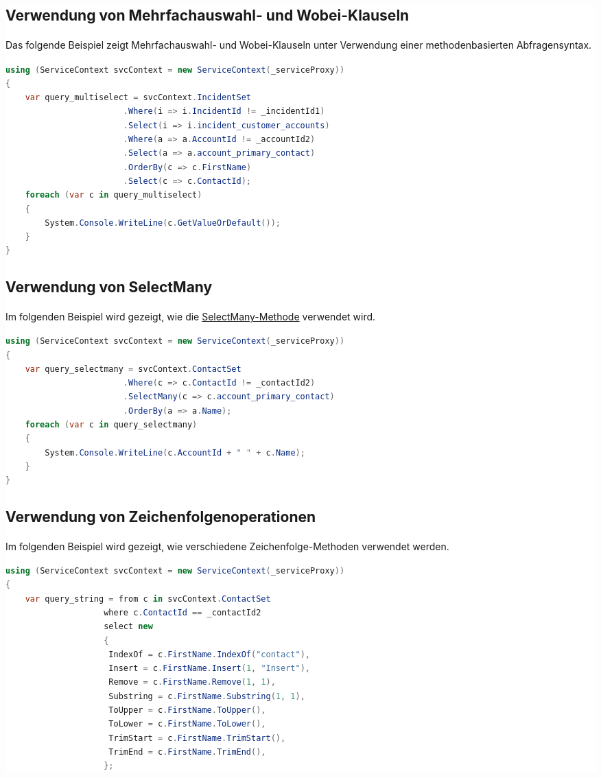 <a name="BKMK_UsingMultipleSelectAndWhereClauses"></a>   
## <a name="use-multiple-select-and-where-clauses"></a>Verwendung von Mehrfachauswahl- und Wobei-Klauseln  
 Das folgende Beispiel zeigt Mehrfachauswahl- und Wobei-Klauseln unter Verwendung einer methodenbasierten Abfragensyntax.  
  
```csharp
using (ServiceContext svcContext = new ServiceContext(_serviceProxy))
{
    var query_multiselect = svcContext.IncidentSet
                        .Where(i => i.IncidentId != _incidentId1)
                        .Select(i => i.incident_customer_accounts)
                        .Where(a => a.AccountId != _accountId2)
                        .Select(a => a.account_primary_contact)
                        .OrderBy(c => c.FirstName)
                        .Select(c => c.ContactId);
    foreach (var c in query_multiselect)
    {
        System.Console.WriteLine(c.GetValueOrDefault());
    }
}
```  
  
<a name="BKMK_UsingSelectMany"></a>   
## <a name="use-selectmany"></a>Verwendung von SelectMany  
 Im folgenden Beispiel wird gezeigt, wie die [SelectMany-Methode](https://msdn.microsoft.com/library/system.linq.enumerable.selectmany.aspx) verwendet wird.  
  
```csharp
using (ServiceContext svcContext = new ServiceContext(_serviceProxy))
{
    var query_selectmany = svcContext.ContactSet
                        .Where(c => c.ContactId != _contactId2)
                        .SelectMany(c => c.account_primary_contact)
                        .OrderBy(a => a.Name);
    foreach (var c in query_selectmany)
    {
        System.Console.WriteLine(c.AccountId + " " + c.Name);    
    }
}
```
  
<a name="BKMK_UsingStringOperations"></a>   
## <a name="use-string-operations"></a>Verwendung von Zeichenfolgenoperationen  
 Im folgenden Beispiel wird gezeigt, wie verschiedene Zeichenfolge-Methoden verwendet werden.  
  
```csharp
using (ServiceContext svcContext = new ServiceContext(_serviceProxy))
{
    var query_string = from c in svcContext.ContactSet
                    where c.ContactId == _contactId2
                    select new
                    {
                     IndexOf = c.FirstName.IndexOf("contact"),
                     Insert = c.FirstName.Insert(1, "Insert"),
                     Remove = c.FirstName.Remove(1, 1),
                     Substring = c.FirstName.Substring(1, 1),
                     ToUpper = c.FirstName.ToUpper(),
                     ToLower = c.FirstName.ToLower(),
                     TrimStart = c.FirstName.TrimStart(),
                     TrimEnd = c.FirstName.TrimEnd(),
                    };
```